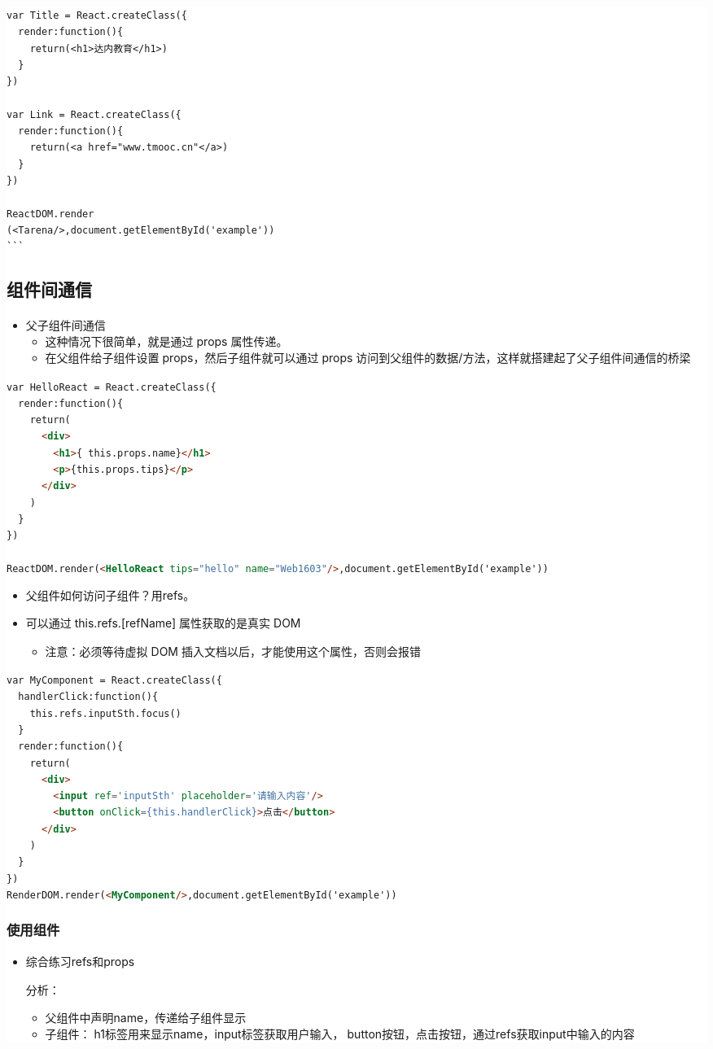     var Title = React.createClass({
      render:function(){
        return(<h1>达内教育</h1>)
      }
    })

    var Link = React.createClass({
      render:function(){
        return(<a href="www.tmooc.cn"</a>)
      }
    })

    ReactDOM.render
    (<Tarena/>,document.getElementById('example'))
    ```

## 组件间通信

  * 父子组件间通信
    * 这种情况下很简单，就是通过 props 属性传递。
    * 在父组件给子组件设置 props，然后子组件就可以通过 props 访问到父组件的数据/方法，这样就搭建起了父子组件间通信的桥梁

  ```html
  var HelloReact = React.createClass({
    render:function(){
      return(
        <div>
          <h1>{ this.props.name}</h1>
          <p>{this.props.tips}</p>
        </div>
      )
    }
  })

  ReactDOM.render(<HelloReact tips="hello" name="Web1603"/>,document.getElementById('example'))
  ```

  * 父组件如何访问子组件？用refs。

  * 可以通过 this.refs.[refName] 属性获取的是真实 DOM
    * 注意：必须等待虚拟 DOM 插入文档以后，才能使用这个属性，否则会报错

  ```html
  var MyComponent = React.createClass({
    handlerClick:function(){
      this.refs.inputSth.focus()
    }
    render:function(){
      return(
        <div>
          <input ref='inputSth' placeholder='请输入内容'/>
          <button onClick={this.handlerClick}>点击</button>
        </div>
      )
    }
  })
  RenderDOM.render(<MyComponent/>,document.getElementById('example'))
  ```

### 使用组件

  * 综合练习refs和props

    分析：
      * 父组件中声明name，传递给子组件显示
      * 子组件：
        h1标签用来显示name，input标签获取用户输入，
        button按钮，点击按钮，通过refs获取input中输入的内容